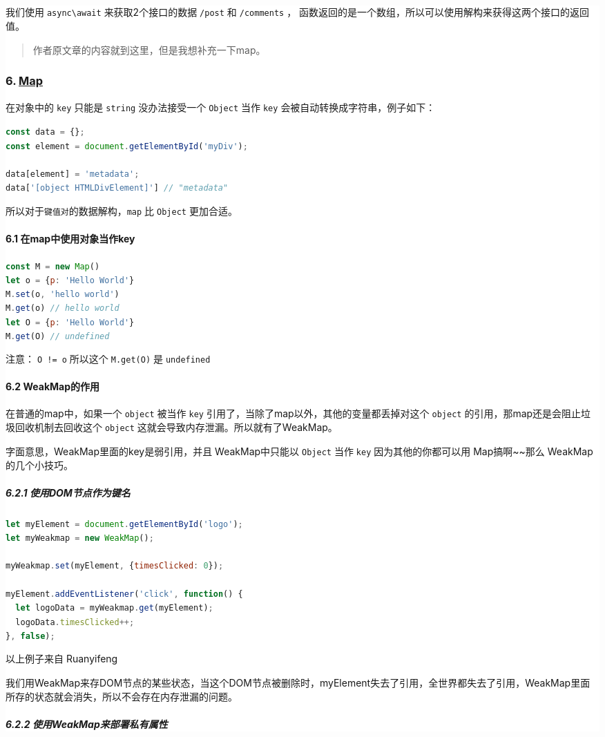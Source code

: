 我们使用 `async\await` 来获取2个接口的数据 `/post` 和 `/comments` ， 函数返回的是一个数组，所以可以使用解构来获得这两个接口的返回值。



> 作者原文章的内容就到这里，但是我想补充一下map。

### 6. [Map](http://es6.ruanyifeng.com/#docs/set-map#Map)

在对象中的 `key` 只能是 `string` 没办法接受一个 `Object` 当作 `key` 会被自动转换成字符串，例子如下：

```javascript
const data = {};
const element = document.getElementById('myDiv');

data[element] = 'metadata';
data['[object HTMLDivElement]'] // "metadata"
```

所以对于`键值对`的数据解构，`map` 比 `Object` 更加合适。

#### 6.1 在map中使用对象当作key

```javascript
const M = new Map()
let o = {p: 'Hello World'}
M.set(o, 'hello world')
M.get(o) // hello world
let O = {p: 'Hello World'}
M.get(O) // undefined
```

注意： `O != o` 所以这个 `M.get(O)` 是 `undefined`

#### 6.2 WeakMap的作用

在普通的map中，如果一个 `object` 被当作 `key` 引用了，当除了map以外，其他的变量都丢掉对这个 `object` 的引用，那map还是会阻止垃圾回收机制去回收这个 `object` 这就会导致内存泄漏。所以就有了WeakMap。

字面意思，WeakMap里面的key是弱引用，并且 WeakMap中只能以 `Object` 当作 `key` 因为其他的你都可以用 Map搞啊~~那么 WeakMap的几个小技巧。

##### 6.2.1 使用DOM节点作为键名

```javascript
let myElement = document.getElementById('logo');
let myWeakmap = new WeakMap();

myWeakmap.set(myElement, {timesClicked: 0});

myElement.addEventListener('click', function() {
  let logoData = myWeakmap.get(myElement);
  logoData.timesClicked++;
}, false);
```

以上例子来自 Ruanyifeng

我们用WeakMap来存DOM节点的某些状态，当这个DOM节点被删除时，myElement失去了引用，全世界都失去了引用，WeakMap里面所存的状态就会消失，所以不会存在内存泄漏的问题。

##### 6.2.2 使用WeakMap来部署私有属性
